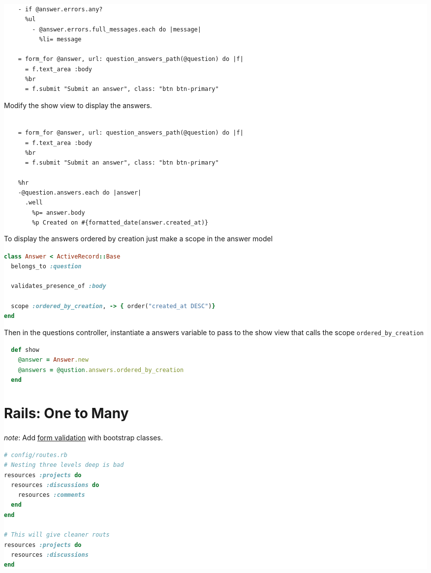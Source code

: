 ```haml
    - if @answer.errors.any?
      %ul
        - @answer.errors.full_messages.each do |message|
          %li= message

    = form_for @answer, url: question_answers_path(@question) do |f|
      = f.text_area :body
      %br
      = f.submit "Submit an answer", class: "btn btn-primary"
```  
Modify the show view to display the answers.  
```haml

    = form_for @answer, url: question_answers_path(@question) do |f|
      = f.text_area :body
      %br
      = f.submit "Submit an answer", class: "btn btn-primary"

    %hr
    -@question.answers.each do |answer|
      .well
        %p= answer.body
        %p Created on #{formatted_date(answer.created_at)}
```

To display the answers ordered by creation just make a scope in the
answer model  
```ruby
class Answer < ActiveRecord::Base
  belongs_to :question

  validates_presence_of :body

  scope :ordered_by_creation, -> { order("created_at DESC")}
end
```  
Then in the questions controller, instantiate a answers variable to pass
to the show view that calls the scope `ordered_by_creation`  
```ruby
  def show
    @answer = Answer.new
    @answers = @qustion.answers.ordered_by_creation
  end
```
# Rails: One to Many  

*note*: Add [form
validation](http://getbootstrap.com/css/#forms-control-validation) with
bootstrap classes.  


```ruby
# config/routes.rb
# Nesting three levels deep is bad
resources :projects do
  resources :discussions do
    resources :comments
  end
end

# This will give cleaner routs
resources :projects do
  resources :discussions
end

```